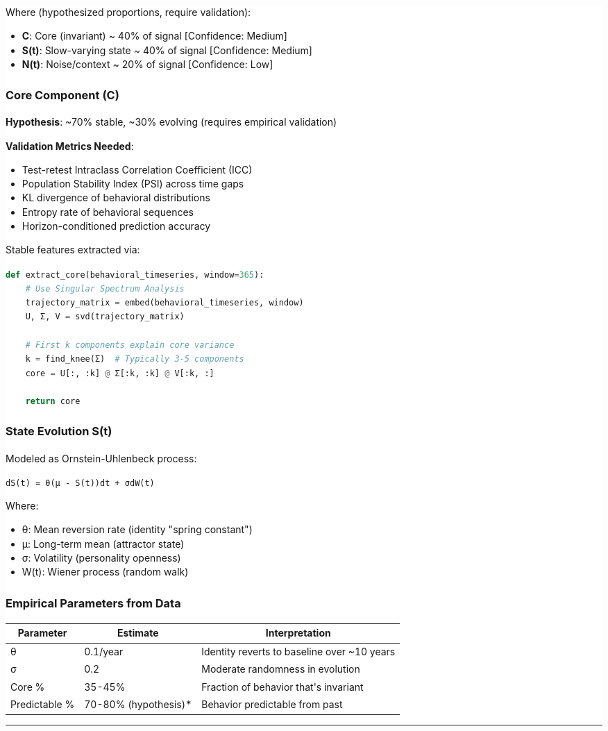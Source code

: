 Where (hypothesized proportions, require validation):
- **C**: Core (invariant) ~ 40% of signal [Confidence: Medium]
- **S(t)**: Slow-varying state ~ 40% of signal [Confidence: Medium]
- **N(t)**: Noise/context ~ 20% of signal [Confidence: Low]

### Core Component (C)
**Hypothesis**: ~70% stable, ~30% evolving (requires empirical validation)

**Validation Metrics Needed**:
- Test-retest Intraclass Correlation Coefficient (ICC)
- Population Stability Index (PSI) across time gaps
- KL divergence of behavioral distributions
- Entropy rate of behavioral sequences
- Horizon-conditioned prediction accuracy

Stable features extracted via:
```python
def extract_core(behavioral_timeseries, window=365):
    # Use Singular Spectrum Analysis
    trajectory_matrix = embed(behavioral_timeseries, window)
    U, Σ, V = svd(trajectory_matrix)
    
    # First k components explain core variance
    k = find_knee(Σ)  # Typically 3-5 components
    core = U[:, :k] @ Σ[:k, :k] @ V[:k, :]
    
    return core
```

### State Evolution S(t)
Modeled as Ornstein-Uhlenbeck process:
```
dS(t) = θ(μ - S(t))dt + σdW(t)
```

Where:
- θ: Mean reversion rate (identity "spring constant")
- μ: Long-term mean (attractor state)
- σ: Volatility (personality openness)
- W(t): Wiener process (random walk)

### Empirical Parameters from Data

| Parameter | Estimate | Interpretation |
|-----------|----------|----------------|
| θ | 0.1/year | Identity reverts to baseline over ~10 years |
| σ | 0.2 | Moderate randomness in evolution |
| Core % | 35-45% | Fraction of behavior that's invariant |
| Predictable % | 70-80% (hypothesis)* | Behavior predictable from past |

---
